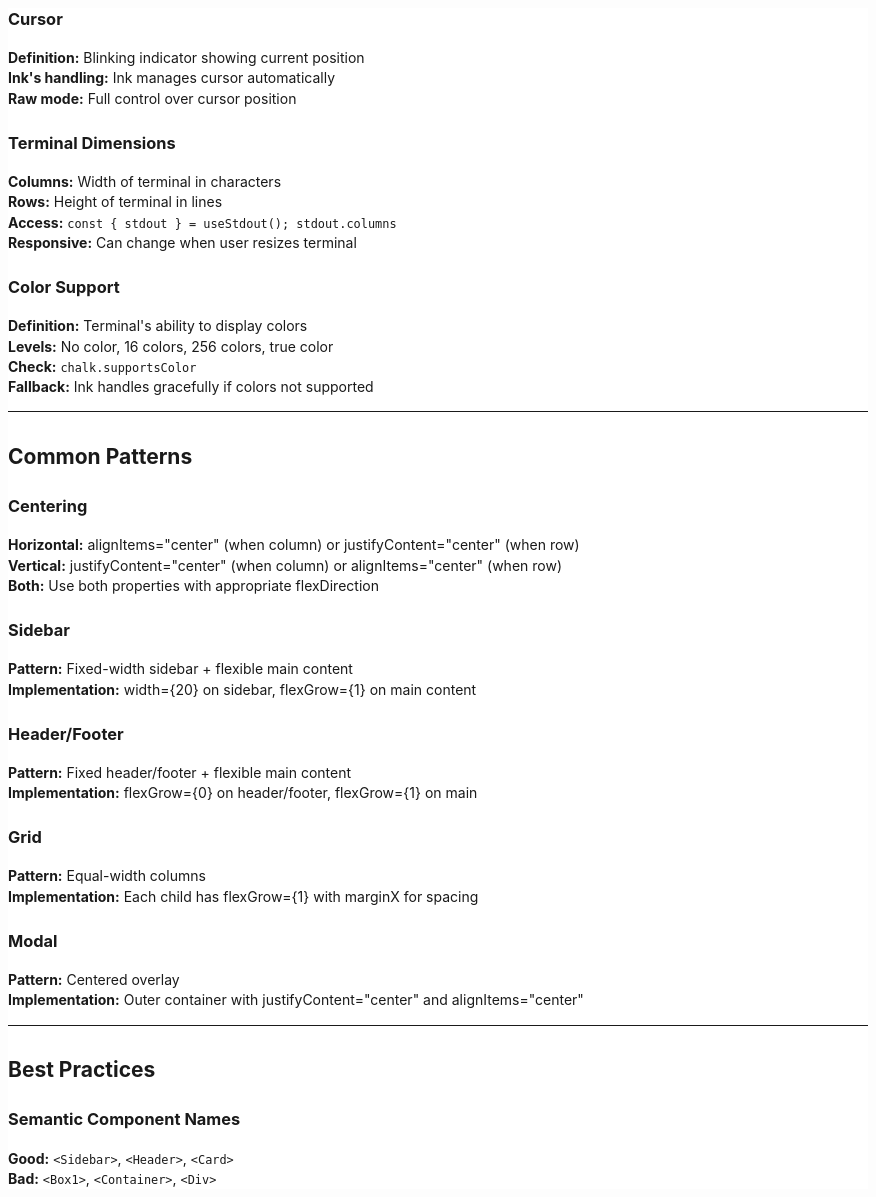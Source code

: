 ### Cursor
**Definition:** Blinking indicator showing current position  
**Ink's handling:** Ink manages cursor automatically  
**Raw mode:** Full control over cursor position

### Terminal Dimensions
**Columns:** Width of terminal in characters  
**Rows:** Height of terminal in lines  
**Access:** `const { stdout } = useStdout(); stdout.columns`  
**Responsive:** Can change when user resizes terminal

### Color Support
**Definition:** Terminal's ability to display colors  
**Levels:** No color, 16 colors, 256 colors, true color  
**Check:** `chalk.supportsColor`  
**Fallback:** Ink handles gracefully if colors not supported

---

## Common Patterns

### Centering
**Horizontal:** alignItems="center" (when column) or justifyContent="center" (when row)  
**Vertical:** justifyContent="center" (when column) or alignItems="center" (when row)  
**Both:** Use both properties with appropriate flexDirection

### Sidebar
**Pattern:** Fixed-width sidebar + flexible main content  
**Implementation:** width={20} on sidebar, flexGrow={1} on main content

### Header/Footer
**Pattern:** Fixed header/footer + flexible main content  
**Implementation:** flexGrow={0} on header/footer, flexGrow={1} on main

### Grid
**Pattern:** Equal-width columns  
**Implementation:** Each child has flexGrow={1} with marginX for spacing

### Modal
**Pattern:** Centered overlay  
**Implementation:** Outer container with justifyContent="center" and alignItems="center"

---

## Best Practices

### Semantic Component Names
**Good:** `<Sidebar>`, `<Header>`, `<Card>`  
**Bad:** `<Box1>`, `<Container>`, `<Div>`
